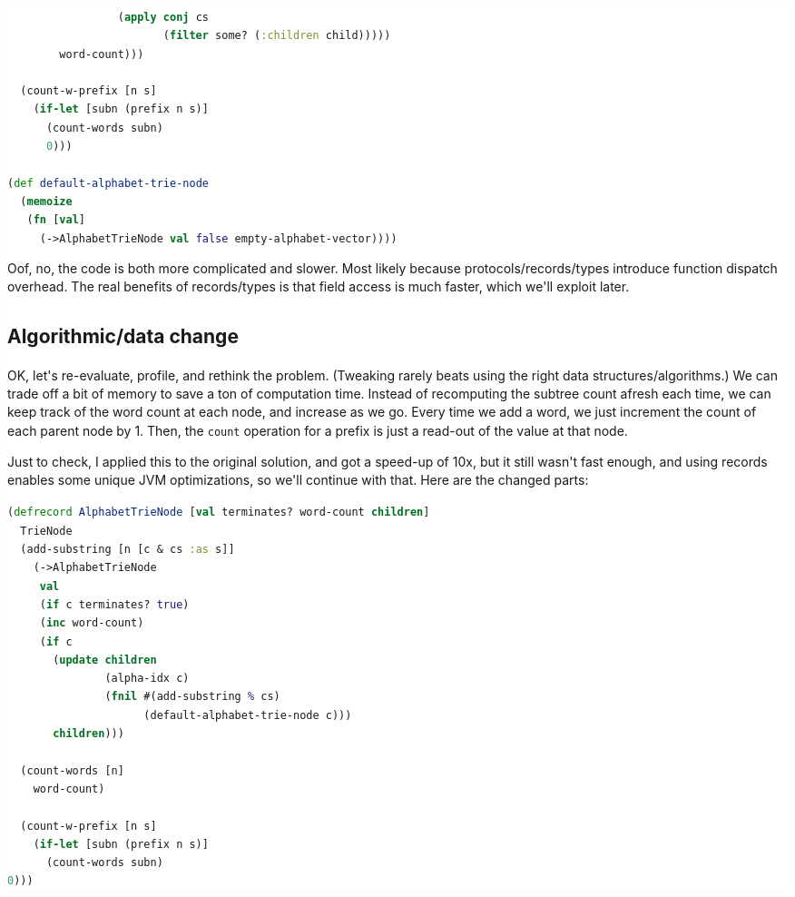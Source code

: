 ```clojure
                 (apply conj cs
                        (filter some? (:children child)))))
        word-count)))

  (count-w-prefix [n s]
    (if-let [subn (prefix n s)]
      (count-words subn)
      0)))

(def default-alphabet-trie-node
  (memoize
   (fn [val]
     (->AlphabetTrieNode val false empty-alphabet-vector))))
```

Oof, no, the code is both more complicated and slower. Most likely because protocols/records/types introduce function dispatch overhead. The real benefits of records/types is that field access is much faster, which we'll exploit later.

## Algorithmic/data change

OK, let's re-evaluate, profile, and rethink the problem. (Tweaking rarely beats using the right data structures/algorithms.) We can trade off a bit of memory to save a ton of computation time. Instead of recomputing the subtree count afresh each time, we can keep track of the word count at each node, and increase as we go. Every time we add a word, we just increment the count of each parent node by 1. Then, the `count` operation for a prefix is just a read-out of the value at that node. 

Just to check, I applied this to the original solution, and got a speed-up of 10x, but it still wasn't fast enough, and using records enables some unique JVM optimizations, so we'll continue with that. Here are the changed parts:

```clojure
(defrecord AlphabetTrieNode [val terminates? word-count children]
  TrieNode
  (add-substring [n [c & cs :as s]]
    (->AlphabetTrieNode
     val
     (if c terminates? true)
     (inc word-count)
     (if c
       (update children
               (alpha-idx c)
               (fnil #(add-substring % cs)
                     (default-alphabet-trie-node c)))
       children)))

  (count-words [n]
    word-count)

  (count-w-prefix [n s]
    (if-let [subn (prefix n s)]
      (count-words subn)
0)))
```
